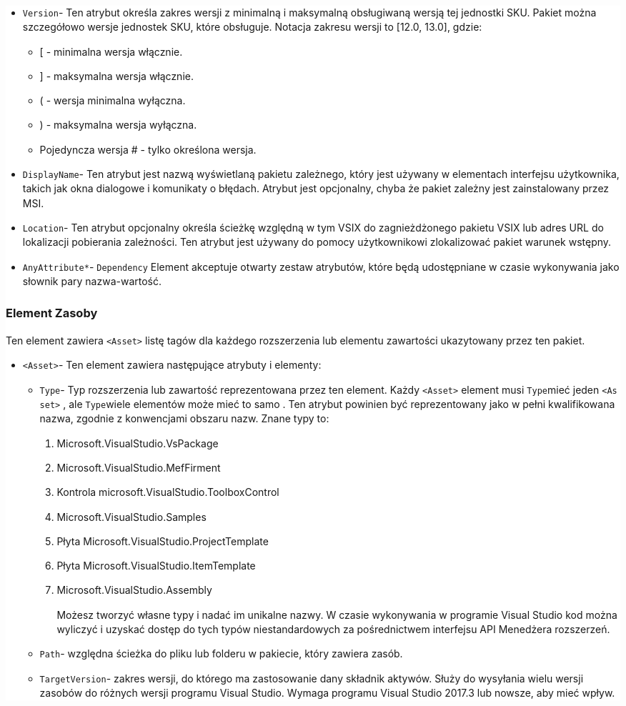   - `Version`- Ten atrybut określa zakres wersji z minimalną i maksymalną obsługiwaną wersją tej jednostki SKU. Pakiet można szczegółowo wersje jednostek SKU, które obsługuje. Notacja zakresu wersji to [12.0, 13.0], gdzie:

    - [ - minimalna wersja włącznie.

    - ] - maksymalna wersja włącznie.

    - ( - wersja minimalna wyłączna.

    - ) - maksymalna wersja wyłączna.

    - Pojedyncza wersja # - tylko określona wersja.

  - `DisplayName`- Ten atrybut jest nazwą wyświetlaną pakietu zależnego, który jest używany w elementach interfejsu użytkownika, takich jak okna dialogowe i komunikaty o błędach. Atrybut jest opcjonalny, chyba że pakiet zależny jest zainstalowany przez MSI.

  - `Location`- Ten atrybut opcjonalny określa ścieżkę względną w tym VSIX do zagnieżdżonego pakietu VSIX lub adres URL do lokalizacji pobierania zależności. Ten atrybut jest używany do pomocy użytkownikowi zlokalizować pakiet warunek wstępny.

  - `AnyAttribute*`- `Dependency` Element akceptuje otwarty zestaw atrybutów, które będą udostępniane w czasie wykonywania jako słownik pary nazwa-wartość.

### <a name="assets-element"></a>Element Zasoby
 Ten element zawiera `<Asset>` listę tagów dla każdego rozszerzenia lub elementu zawartości ukazytowany przez ten pakiet.

- `<Asset>`- Ten element zawiera następujące atrybuty i elementy:

  - `Type`- Typ rozszerzenia lub zawartość reprezentowana przez ten element. Każdy `<Asset>` element musi `Type`mieć jeden `<Asset>` , ale `Type`wiele elementów może mieć to samo . Ten atrybut powinien być reprezentowany jako w pełni kwalifikowana nazwa, zgodnie z konwencjami obszaru nazw. Znane typy to:

    1. Microsoft.VisualStudio.VsPackage

    2. Microsoft.VisualStudio.MefFirment

    3. Kontrola microsoft.VisualStudio.ToolboxControl

    4. Microsoft.VisualStudio.Samples

    5. Płyta Microsoft.VisualStudio.ProjectTemplate

    6. Płyta Microsoft.VisualStudio.ItemTemplate

    7. Microsoft.VisualStudio.Assembly

       Możesz tworzyć własne typy i nadać im unikalne nazwy. W czasie wykonywania w programie Visual Studio kod można wyliczyć i uzyskać dostęp do tych typów niestandardowych za pośrednictwem interfejsu API Menedżera rozszerzeń.

  - `Path`- względna ścieżka do pliku lub folderu w pakiecie, który zawiera zasób.

  - `TargetVersion`- zakres wersji, do którego ma zastosowanie dany składnik aktywów. Służy do wysyłania wielu wersji zasobów do różnych wersji programu Visual Studio. Wymaga programu Visual Studio 2017.3 lub nowsze, aby mieć wpływ.
